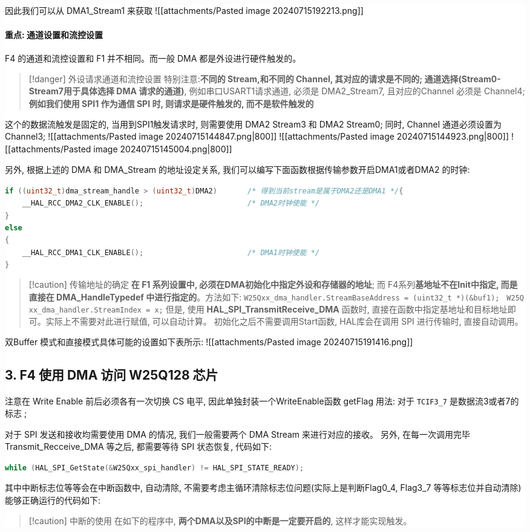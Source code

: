 因此我们可以从 DMA1_Stream1 来获取
![[attachments/Pasted image 20240715192213.png]]

#### 重点: 通道设置和流控设置
F4 的通道和流控设置和 F1 并不相同。而一般 DMA 都是外设进行硬件触发的。
> [!danger] 外设请求通道和流控设置
> 特别注意:**不同的 Stream,和不同的 Channel, 其对应的请求是不同的; 通道选择(Stream0-Stream7用于具体选择 DMA 请求的通道)**, 例如串口USART1请求通道, 必须是 DMA2_Stream7, 且对应的Channel 必须是 Channel4; **例如我们使用 SPI1 作为通信 SPI 时, 则请求是硬件触发的, 而不是软件触发的**

这个的数据流触发是固定的, 当用到SPI1触发请求时, 则需要使用 DMA2 Stream3 和 DMA2 Stream0; 同时,  Channel 通道必须设置为 Channel3;
![[attachments/Pasted image 20240715144847.png|800]]
![[attachments/Pasted image 20240715144923.png|800]]
![[attachments/Pasted image 20240715145004.png|800]]

另外, 根据上述的 DMA 和 DMA_Stream 的地址设定关系, 我们可以编写下面函数根据传输参数开启DMA1或者DMA2 的时钟:
```c
if ((uint32_t)dma_stream_handle > (uint32_t)DMA2)       /* 得到当前stream是属于DMA2还是DMA1 */{
	__HAL_RCC_DMA2_CLK_ENABLE();                        /* DMA2时钟使能 */
}
else
{
	__HAL_RCC_DMA1_CLK_ENABLE();                        /* DMA1时钟使能 */
}
```

> [!caution] 传输地址的确定
> **在 F1 系列设置中, 必须在DMA初始化中指定外设和存储器的地址**; 而 F4系列**基地址不在Init中指定, 而是直接在 DMA_HandleTypedef 中进行指定的**。方法如下:
> `W25Qxx_dma_handler.StreamBaseAddress = (uint32_t *)(&buf1);`
  `W25Qxx_dma_handler.StreamIndex = x;`
> 但是, 使用 **HAL_SPI_TransmitReceive_DMA** 函数时, 直接在函数中指定基地址和目标地址即可。实际上不需要对此进行赋值, 可以自动计算。
> 初始化之后不需要调用Start函数, HAL库会在调用 SPI 进行传输时, 直接自动调用。

双Buffer 模式和直接模式具体可能的设置如下表所示:
![[attachments/Pasted image 20240715191416.png]]

## 3. F4 使用 DMA 访问 W25Q128 芯片
注意在 Write Enable 前后必须各有一次切换 CS 电平, 因此单独封装一个WriteEnable函数
getFlag  用法:   对于 `TCIF3_7` 是数据流3或者7的标志 ;

对于 SPI 发送和接收均需要使用 DMA 的情况, 我们一般需要两个 DMA Stream 来进行对应的接收。
另外, 在每一次调用完毕 Transmit_Recceive_DMA 等之后, 都需要等待 SPI 状态恢复, 代码如下:
```c
while (HAL_SPI_GetState(&W25Qxx_spi_handler) != HAL_SPI_STATE_READY);
```

其中中断标志位等等会在中断函数中, 自动清除, 不需要考虑主循环清除标志位问题(实际上是判断Flag0_4, Flag3_7 等等标志位并自动清除)
能够正确运行的代码如下:
> [!caution] 中断的使用
> 在如下的程序中, **两个DMA以及SPI的中断是一定要开启的**, 这样才能实现触发。
